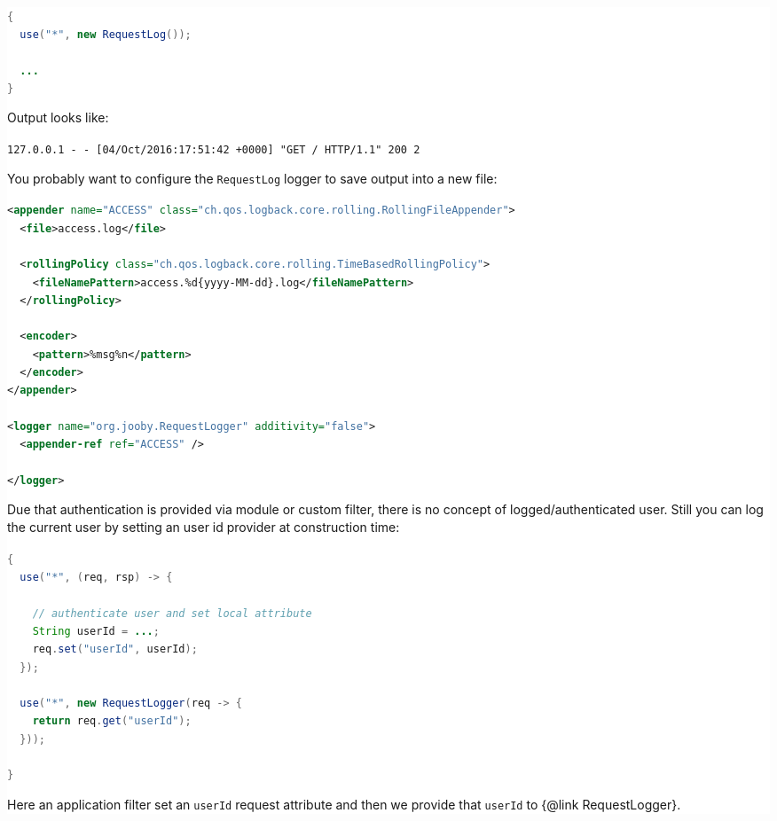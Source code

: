 ```java
{
  use("*", new RequestLog());

  ...
}
```

Output looks like:

```
127.0.0.1 - - [04/Oct/2016:17:51:42 +0000] "GET / HTTP/1.1" 200 2
```

You probably want to configure the ```RequestLog``` logger to save output into a new file:

```xml
<appender name="ACCESS" class="ch.qos.logback.core.rolling.RollingFileAppender">
  <file>access.log</file>

  <rollingPolicy class="ch.qos.logback.core.rolling.TimeBasedRollingPolicy">
    <fileNamePattern>access.%d{yyyy-MM-dd}.log</fileNamePattern>
  </rollingPolicy>

  <encoder>
    <pattern>%msg%n</pattern>
  </encoder>
</appender>

<logger name="org.jooby.RequestLogger" additivity="false">
  <appender-ref ref="ACCESS" />

</logger>
```

Due that authentication is provided via module or custom filter, there is no concept of logged/authenticated user. Still you can log the current user by setting an user id provider at construction time:

```java
{
  use("*", (req, rsp) -> {

    // authenticate user and set local attribute
    String userId = ...;
    req.set("userId", userId);
  });

  use("*", new RequestLogger(req -> {
    return req.get("userId");
  }));

}
```

Here an application filter set an ```userId``` request attribute and then we provide that ```userId``` to {@link RequestLogger}.
